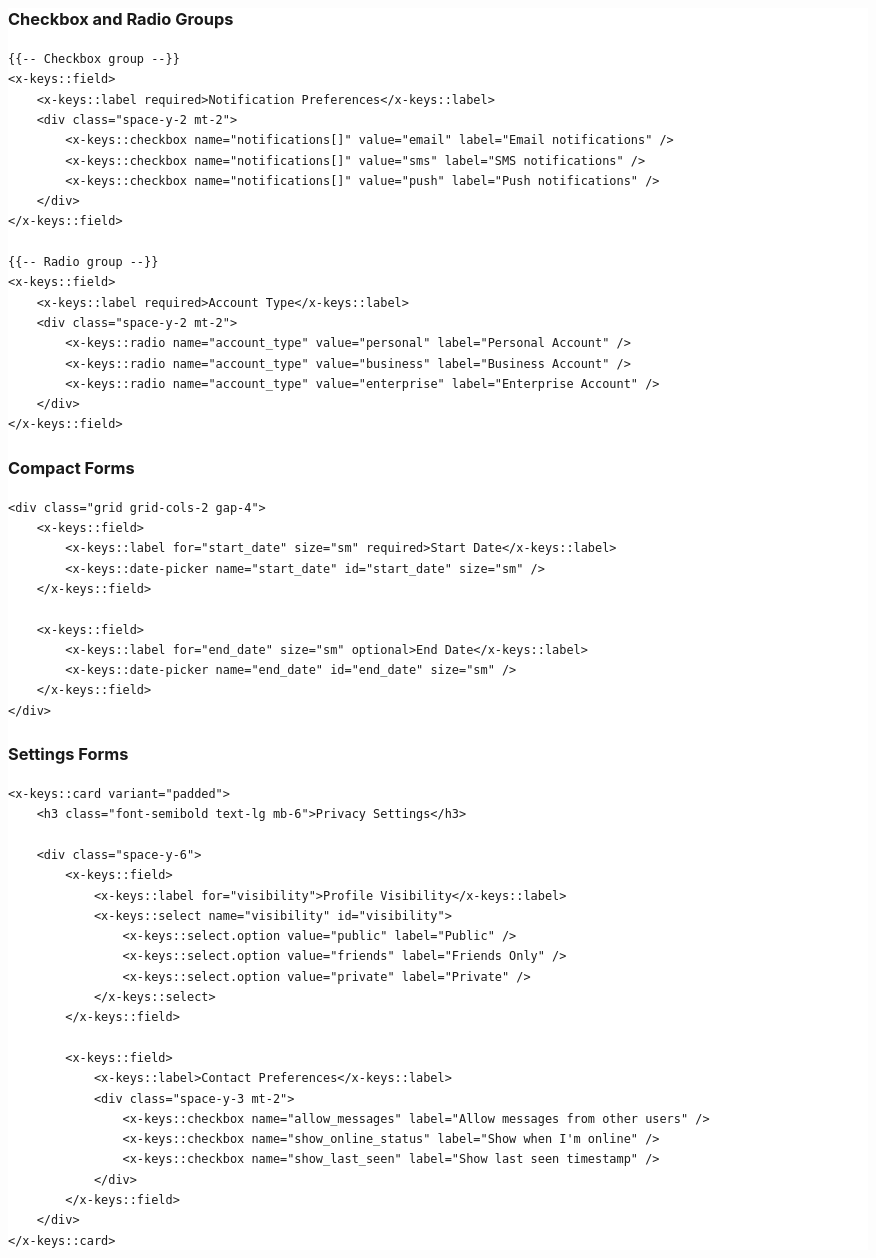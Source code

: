 ### Checkbox and Radio Groups
```blade
{{-- Checkbox group --}}
<x-keys::field>
    <x-keys::label required>Notification Preferences</x-keys::label>
    <div class="space-y-2 mt-2">
        <x-keys::checkbox name="notifications[]" value="email" label="Email notifications" />
        <x-keys::checkbox name="notifications[]" value="sms" label="SMS notifications" />
        <x-keys::checkbox name="notifications[]" value="push" label="Push notifications" />
    </div>
</x-keys::field>

{{-- Radio group --}}
<x-keys::field>
    <x-keys::label required>Account Type</x-keys::label>
    <div class="space-y-2 mt-2">
        <x-keys::radio name="account_type" value="personal" label="Personal Account" />
        <x-keys::radio name="account_type" value="business" label="Business Account" />
        <x-keys::radio name="account_type" value="enterprise" label="Enterprise Account" />
    </div>
</x-keys::field>
```

### Compact Forms
```blade
<div class="grid grid-cols-2 gap-4">
    <x-keys::field>
        <x-keys::label for="start_date" size="sm" required>Start Date</x-keys::label>
        <x-keys::date-picker name="start_date" id="start_date" size="sm" />
    </x-keys::field>

    <x-keys::field>
        <x-keys::label for="end_date" size="sm" optional>End Date</x-keys::label>
        <x-keys::date-picker name="end_date" id="end_date" size="sm" />
    </x-keys::field>
</div>
```

### Settings Forms
```blade
<x-keys::card variant="padded">
    <h3 class="font-semibold text-lg mb-6">Privacy Settings</h3>

    <div class="space-y-6">
        <x-keys::field>
            <x-keys::label for="visibility">Profile Visibility</x-keys::label>
            <x-keys::select name="visibility" id="visibility">
                <x-keys::select.option value="public" label="Public" />
                <x-keys::select.option value="friends" label="Friends Only" />
                <x-keys::select.option value="private" label="Private" />
            </x-keys::select>
        </x-keys::field>

        <x-keys::field>
            <x-keys::label>Contact Preferences</x-keys::label>
            <div class="space-y-3 mt-2">
                <x-keys::checkbox name="allow_messages" label="Allow messages from other users" />
                <x-keys::checkbox name="show_online_status" label="Show when I'm online" />
                <x-keys::checkbox name="show_last_seen" label="Show last seen timestamp" />
            </div>
        </x-keys::field>
    </div>
</x-keys::card>
```
